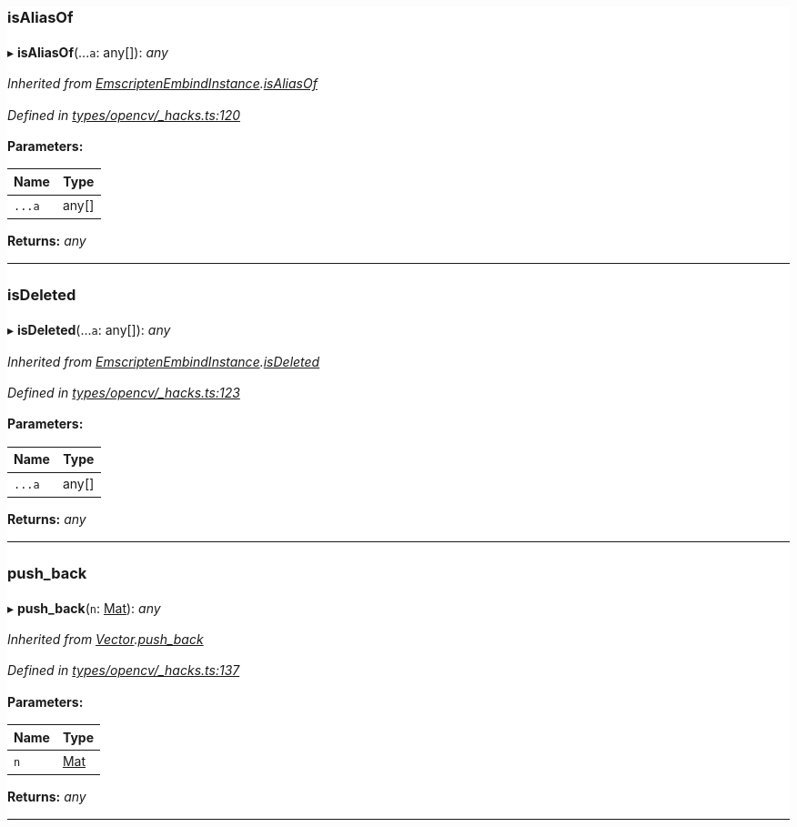###  isAliasOf

▸ **isAliasOf**(...`a`: any[]): *any*

*Inherited from [EmscriptenEmbindInstance](_types_opencv__hacks_.emscriptenembindinstance.md).[isAliasOf](_types_opencv__hacks_.emscriptenembindinstance.md#isaliasof)*

*Defined in [types/opencv/_hacks.ts:120](https://github.com/cancerberoSgx/mirada/blob/c8721d6/mirada/src/types/opencv/_hacks.ts#L120)*

**Parameters:**

Name | Type |
------ | ------ |
`...a` | any[] |

**Returns:** *any*

___

###  isDeleted

▸ **isDeleted**(...`a`: any[]): *any*

*Inherited from [EmscriptenEmbindInstance](_types_opencv__hacks_.emscriptenembindinstance.md).[isDeleted](_types_opencv__hacks_.emscriptenembindinstance.md#isdeleted)*

*Defined in [types/opencv/_hacks.ts:123](https://github.com/cancerberoSgx/mirada/blob/c8721d6/mirada/src/types/opencv/_hacks.ts#L123)*

**Parameters:**

Name | Type |
------ | ------ |
`...a` | any[] |

**Returns:** *any*

___

###  push_back

▸ **push_back**(`n`: [Mat](_types_opencv_mat_.mat.md)): *any*

*Inherited from [Vector](_types_opencv__hacks_.vector.md).[push_back](_types_opencv__hacks_.vector.md#push_back)*

*Defined in [types/opencv/_hacks.ts:137](https://github.com/cancerberoSgx/mirada/blob/c8721d6/mirada/src/types/opencv/_hacks.ts#L137)*

**Parameters:**

Name | Type |
------ | ------ |
`n` | [Mat](_types_opencv_mat_.mat.md) |

**Returns:** *any*

___
